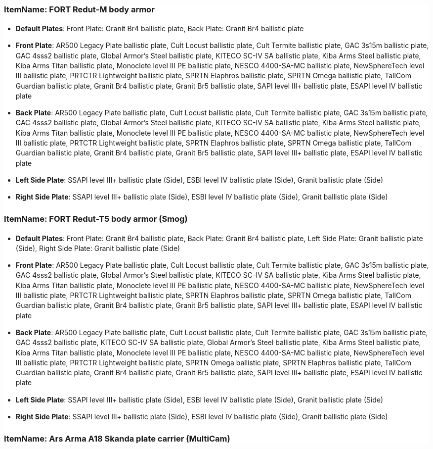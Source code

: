 
### ItemName: FORT Redut-M body armor 

- **Default Plates**: Front Plate: Granit Br4 ballistic plate, Back Plate: Granit Br4 ballistic plate

- **Front Plate**: AR500 Legacy Plate ballistic plate, Cult Locust ballistic plate, Cult Termite ballistic plate, GAC 3s15m ballistic plate, GAC 4sss2 ballistic plate, Global Armor’s Steel ballistic plate, KITECO SC-IV SA ballistic plate, Kiba Arms Steel ballistic plate, Kiba Arms Titan ballistic plate, Monoclete level III PE ballistic plate, NESCO 4400-SA-MC ballistic plate, NewSphereTech level III ballistic plate, PRTCTR Lightweight ballistic plate, SPRTN Elaphros ballistic plate, SPRTN Omega ballistic plate, TallCom Guardian ballistic plate, Granit Br4 ballistic plate, Granit Br5 ballistic plate, SAPI level III+ ballistic plate, ESAPI level IV ballistic plate
- **Back Plate**: AR500 Legacy Plate ballistic plate, Cult Locust ballistic plate, Cult Termite ballistic plate, GAC 3s15m ballistic plate, GAC 4sss2 ballistic plate, Global Armor’s Steel ballistic plate, KITECO SC-IV SA ballistic plate, Kiba Arms Steel ballistic plate, Kiba Arms Titan ballistic plate, Monoclete level III PE ballistic plate, NESCO 4400-SA-MC ballistic plate, NewSphereTech level III ballistic plate, PRTCTR Lightweight ballistic plate, SPRTN Elaphros ballistic plate, SPRTN Omega ballistic plate, TallCom Guardian ballistic plate, Granit Br4 ballistic plate, Granit Br5 ballistic plate, SAPI level III+ ballistic plate, ESAPI level IV ballistic plate
- **Left Side Plate**: SSAPI level III+ ballistic plate (Side), ESBI level IV ballistic plate (Side), Granit ballistic plate (Side)
- **Right Side Plate**: SSAPI level III+ ballistic plate (Side), ESBI level IV ballistic plate (Side), Granit ballistic plate (Side)


### ItemName: FORT Redut-T5 body armor (Smog) 

- **Default Plates**: Front Plate: Granit Br4 ballistic plate, Back Plate: Granit Br4 ballistic plate, Left Side Plate: Granit ballistic plate (Side), Right Side Plate: Granit ballistic plate (Side)

- **Front Plate**: AR500 Legacy Plate ballistic plate, Cult Locust ballistic plate, Cult Termite ballistic plate, GAC 3s15m ballistic plate, GAC 4sss2 ballistic plate, Global Armor’s Steel ballistic plate, KITECO SC-IV SA ballistic plate, Kiba Arms Steel ballistic plate, Kiba Arms Titan ballistic plate, Monoclete level III PE ballistic plate, NESCO 4400-SA-MC ballistic plate, NewSphereTech level III ballistic plate, PRTCTR Lightweight ballistic plate, SPRTN Elaphros ballistic plate, SPRTN Omega ballistic plate, TallCom Guardian ballistic plate, Granit Br4 ballistic plate, Granit Br5 ballistic plate, SAPI level III+ ballistic plate, ESAPI level IV ballistic plate
- **Back Plate**: AR500 Legacy Plate ballistic plate, Cult Locust ballistic plate, Cult Termite ballistic plate, GAC 3s15m ballistic plate, GAC 4sss2 ballistic plate, KITECO SC-IV SA ballistic plate, Global Armor’s Steel ballistic plate, Kiba Arms Steel ballistic plate, Kiba Arms Titan ballistic plate, Monoclete level III PE ballistic plate, NESCO 4400-SA-MC ballistic plate, NewSphereTech level III ballistic plate, PRTCTR Lightweight ballistic plate, SPRTN Omega ballistic plate, SPRTN Elaphros ballistic plate, TallCom Guardian ballistic plate, Granit Br4 ballistic plate, Granit Br5 ballistic plate, SAPI level III+ ballistic plate, ESAPI level IV ballistic plate
- **Left Side Plate**: SSAPI level III+ ballistic plate (Side), ESBI level IV ballistic plate (Side), Granit ballistic plate (Side)
- **Right Side Plate**: SSAPI level III+ ballistic plate (Side), ESBI level IV ballistic plate (Side), Granit ballistic plate (Side)


### ItemName: Ars Arma A18 Skanda plate carrier (MultiCam) 
